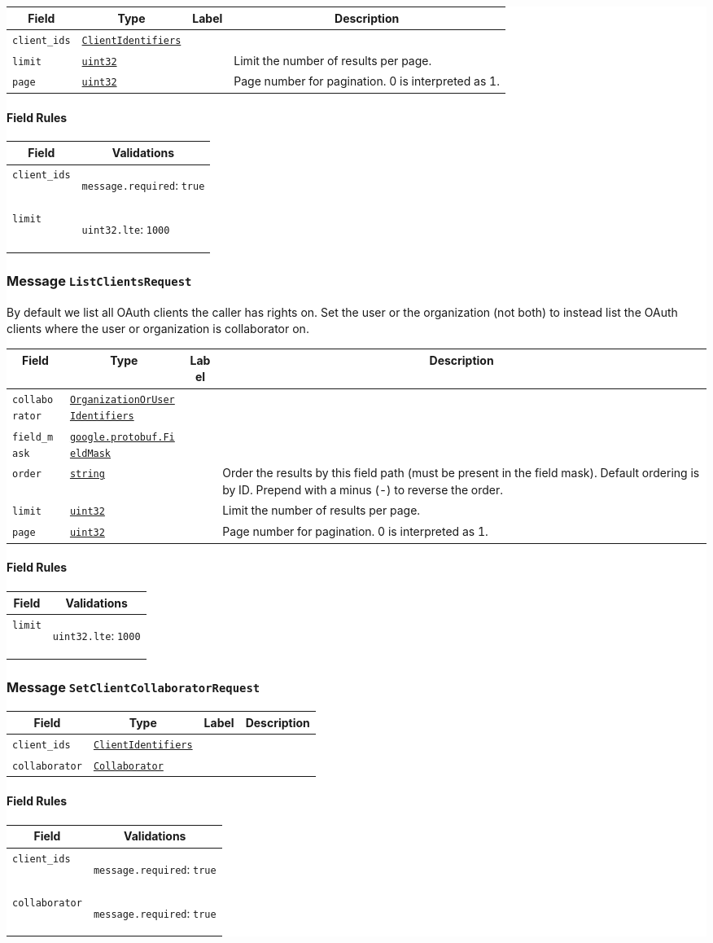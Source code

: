 | Field | Type | Label | Description |
| ----- | ---- | ----- | ----------- |
| `client_ids` | [`ClientIdentifiers`](#ttn.lorawan.v3.ClientIdentifiers) |  |  |
| `limit` | [`uint32`](#uint32) |  | Limit the number of results per page. |
| `page` | [`uint32`](#uint32) |  | Page number for pagination. 0 is interpreted as 1. |

#### Field Rules

| Field | Validations |
| ----- | ----------- |
| `client_ids` | <p>`message.required`: `true`</p> |
| `limit` | <p>`uint32.lte`: `1000`</p> |

### <a name="ttn.lorawan.v3.ListClientsRequest">Message `ListClientsRequest`</a>

By default we list all OAuth clients the caller has rights on.
Set the user or the organization (not both) to instead list the OAuth clients
where the user or organization is collaborator on.

| Field | Type | Label | Description |
| ----- | ---- | ----- | ----------- |
| `collaborator` | [`OrganizationOrUserIdentifiers`](#ttn.lorawan.v3.OrganizationOrUserIdentifiers) |  |  |
| `field_mask` | [`google.protobuf.FieldMask`](#google.protobuf.FieldMask) |  |  |
| `order` | [`string`](#string) |  | Order the results by this field path (must be present in the field mask). Default ordering is by ID. Prepend with a minus (-) to reverse the order. |
| `limit` | [`uint32`](#uint32) |  | Limit the number of results per page. |
| `page` | [`uint32`](#uint32) |  | Page number for pagination. 0 is interpreted as 1. |

#### Field Rules

| Field | Validations |
| ----- | ----------- |
| `limit` | <p>`uint32.lte`: `1000`</p> |

### <a name="ttn.lorawan.v3.SetClientCollaboratorRequest">Message `SetClientCollaboratorRequest`</a>

| Field | Type | Label | Description |
| ----- | ---- | ----- | ----------- |
| `client_ids` | [`ClientIdentifiers`](#ttn.lorawan.v3.ClientIdentifiers) |  |  |
| `collaborator` | [`Collaborator`](#ttn.lorawan.v3.Collaborator) |  |  |

#### Field Rules

| Field | Validations |
| ----- | ----------- |
| `client_ids` | <p>`message.required`: `true`</p> |
| `collaborator` | <p>`message.required`: `true`</p> |
